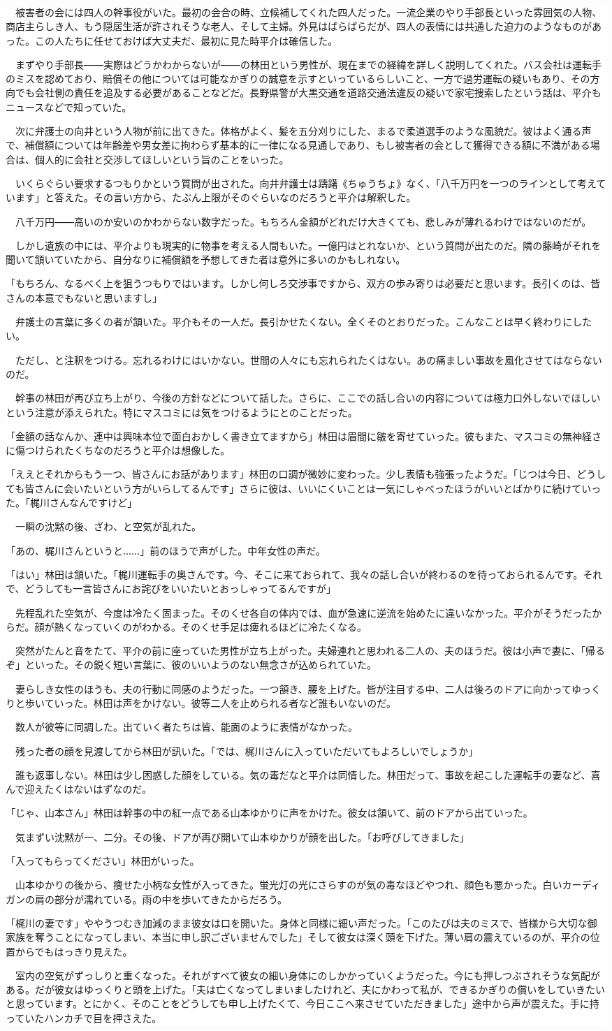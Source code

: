 　被害者の会には四人の幹事役がいた。最初の会合の時、立候補してくれた四人だった。一流企業のやり手部長といった雰囲気の人物、商店主らしき人、もう隠居生活が許されそうな老人、そして主婦。外見はばらばらだが、四人の表情には共通した迫力のようなものがあった。この人たちに任せておけば大丈夫だ、最初に見た時平介は確信した。

　まずやり手部長――実際はどうかわからないが――の林田という男性が、現在までの経緯を詳しく説明してくれた。バス会社は運転手のミスを認めており、賠償その他については可能なかぎりの誠意を示すといっているらしいこと、一方で過労運転の疑いもあり、その方向でも会社側の責任を追及する必要があることなどだ。長野県警が大黒交通を道路交通法違反の疑いで家宅捜索したという話は、平介もニュースなどで知っていた。

　次に弁護士の向井という人物が前に出てきた。体格がよく、髪を五分刈りにした、まるで柔道選手のような風貌だ。彼はよく通る声で、補償額については年齢差や男女差に拘わらず基本的に一律になる見通しであり、もし被害者の会として獲得できる額に不満がある場合は、個人的に会社と交渉してほしいという旨のことをいった。

　いくらぐらい要求するつもりかという質問が出された。向井弁護士は躊躇《ちゅうちょ》なく、「八千万円を一つのラインとして考えています」と答えた。その言い方から、たぶん上限がそのぐらいなのだろうと平介は解釈した。

　八千万円――高いのか安いのかわからない数字だった。もちろん金額がどれだけ大きくても、悲しみが薄れるわけではないのだが。

　しかし遺族の中には、平介よりも現実的に物事を考える人間もいた。一億円はとれないか、という質問が出たのだ。隣の藤崎がそれを聞いて頷いていたから、自分なりに補償額を予想してきた者は意外に多いのかもしれない。

「もちろん、なるべく上を狙うつもりではいます。しかし何しろ交渉事ですから、双方の歩み寄りは必要だと思います。長引くのは、皆さんの本意でもないと思いますし」

　弁護士の言葉に多くの者が頷いた。平介もその一人だ。長引かせたくない。全くそのとおりだった。こんなことは早く終わりにしたい。

　ただし、と注釈をつける。忘れるわけにはいかない。世間の人々にも忘れられたくはない。あの痛ましい事故を風化させてはならないのだ。

　幹事の林田が再び立ち上がり、今後の方針などについて話した。さらに、ここでの話し合いの内容については極力口外しないでほしいという注意が添えられた。特にマスコミには気をつけるようにとのことだった。

「金額の話なんか、連中は興味本位で面白おかしく書き立てますから」林田は眉間に皺を寄せていった。彼もまた、マスコミの無神経さに傷つけられたくちなのだろうと平介は想像した。

「ええとそれからもう一つ、皆さんにお話があります」林田の口調が微妙に変わった。少し表情も強張ったようだ。「じつは今日、どうしても皆さんに会いたいという方がいらしてるんです」さらに彼は、いいにくいことは一気にしゃべったほうがいいとばかりに続けていった。「梶川さんなんですけど」

　一瞬の沈黙の後、ざわ、と空気が乱れた。

「あの、梶川さんというと……」前のほうで声がした。中年女性の声だ。

「はい」林田は頷いた。「梶川運転手の奥さんです。今、そこに来ておられて、我々の話し合いが終わるのを待っておられるんです。それで、どうしても一言皆さんにお詫びをいいたいとおっしゃってるんですが」

　先程乱れた空気が、今度は冷たく固まった。そのくせ各自の体内では、血が急速に逆流を始めたに違いなかった。平介がそうだったからだ。顔が熱くなっていくのがわかる。そのくせ手足は痺れるほどに冷たくなる。

　突然がたんと音をたて、平介の前に座っていた男性が立ち上がった。夫婦連れと思われる二人の、夫のほうだ。彼は小声で妻に、「帰るぞ」といった。その鋭く短い言葉に、彼のいいようのない無念さが込められていた。

　妻らしき女性のほうも、夫の行動に同感のようだった。一つ頷き、腰を上げた。皆が注目する中、二人は後ろのドアに向かってゆっくりと歩いていった。林田は声をかけない。彼等二人を止められる者など誰もいないのだ。

　数人が彼等に同調した。出ていく者たちは皆、能面のように表情がなかった。

　残った者の顔を見渡してから林田が訊いた。「では、梶川さんに入っていただいてもよろしいでしょうか」

　誰も返事しない。林田は少し困惑した顔をしている。気の毒だなと平介は同情した。林田だって、事故を起こした運転手の妻など、喜んで迎えたくはないはずなのだ。

「じゃ、山本さん」林田は幹事の中の紅一点である山本ゆかりに声をかけた。彼女は頷いて、前のドアから出ていった。

　気まずい沈黙が一、二分。その後、ドアが再び開いて山本ゆかりが顔を出した。「お呼びしてきました」

「入ってもらってください」林田がいった。

　山本ゆかりの後から、痩せた小柄な女性が入ってきた。蛍光灯の光にさらすのが気の毒なほどやつれ、顔色も悪かった。白いカーディガンの肩の部分が濡れている。雨の中を歩いてきたからだろう。

「梶川の妻です」ややうつむき加減のまま彼女は口を開いた。身体と同様に細い声だった。「このたびは夫のミスで、皆様から大切な御家族を奪うことになってしまい、本当に申し訳ございませんでした」そして彼女は深く頭を下げた。薄い肩の震えているのが、平介の位置からでもはっきり見えた。

　室内の空気がずっしりと重くなった。それがすべて彼女の細い身体にのしかかっていくようだった。今にも押しつぶされそうな気配がある。だが彼女はゆっくりと頭を上げた。「夫は亡くなってしまいましたけれど、夫にかわって私が、できるかぎりの償いをしていきたいと思っています。とにかく、そのことをどうしても申し上げたくて、今日ここへ来させていただきました」途中から声が震えた。手に持っていたハンカチで目を押さえた。
